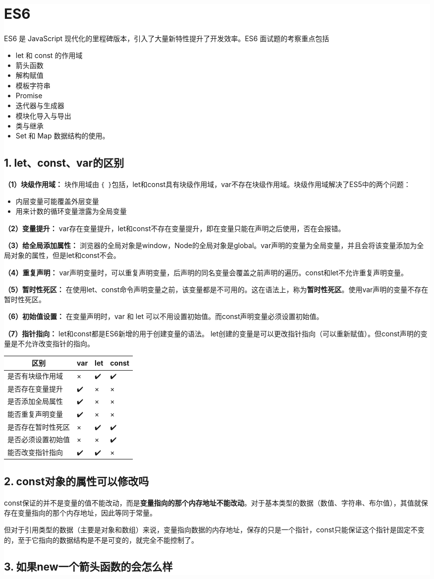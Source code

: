 # ES6
ES6 是 JavaScript 现代化的里程碑版本，引入了大量新特性提升了开发效率。ES6 面试题的考察重点包括 
- let 和 const 的作用域
- 箭头函数
- 解构赋值
- 模板字符串
- Promise
- 迭代器与生成器
- 模块化导入与导出
- 类与继承
- Set 和 Map 数据结构的使用。
## 1. let、const、var的区别

**（1）块级作用域：** 块作用域由 `{ }`包括，let和const具有块级作用域，var不存在块级作用域。块级作用域解决了ES5中的两个问题：

- 内层变量可能覆盖外层变量
- 用来计数的循环变量泄露为全局变量

**（2）变量提升：** var存在变量提升，let和const不存在变量提升，即在变量只能在声明之后使用，否在会报错。

**（3）给全局添加属性：** 浏览器的全局对象是window，Node的全局对象是global。var声明的变量为全局变量，并且会将该变量添加为全局对象的属性，但是let和const不会。

**（4）重复声明：** var声明变量时，可以重复声明变量，后声明的同名变量会覆盖之前声明的遍历。const和let不允许重复声明变量。

**（5）暂时性死区：** 在使用let、const命令声明变量之前，该变量都是不可用的。这在语法上，称为**暂时性死区**。使用var声明的变量不存在暂时性死区。

**（6）初始值设置：** 在变量声明时，var 和 let 可以不用设置初始值。而const声明变量必须设置初始值。

**（7）指针指向：** let和const都是ES6新增的用于创建变量的语法。 let创建的变量是可以更改指针指向（可以重新赋值）。但const声明的变量是不允许改变指针的指向。

|**区别**|**var**|**let**|**const**|
|---|---|---|---|
|是否有块级作用域|×|✔️|✔️|
|是否存在变量提升|✔️|×|×|
|是否添加全局属性|✔️|×|×|
|能否重复声明变量|✔️|×|×|
|是否存在暂时性死区|×|✔️|✔️|
|是否必须设置初始值|×|×|✔️|
|能否改变指针指向|✔️|✔️|×|

## 2. const对象的属性可以修改吗

const保证的并不是变量的值不能改动，而是**变量指向的那个内存地址不能改动**。对于基本类型的数据（数值、字符串、布尔值），其值就保存在变量指向的那个内存地址，因此等同于常量。

但对于引用类型的数据（主要是对象和数组）来说，变量指向数据的内存地址，保存的只是一个指针，const只能保证这个指针是固定不变的，至于它指向的数据结构是不是可变的，就完全不能控制了。

## 3. 如果new一个箭头函数的会怎么样
